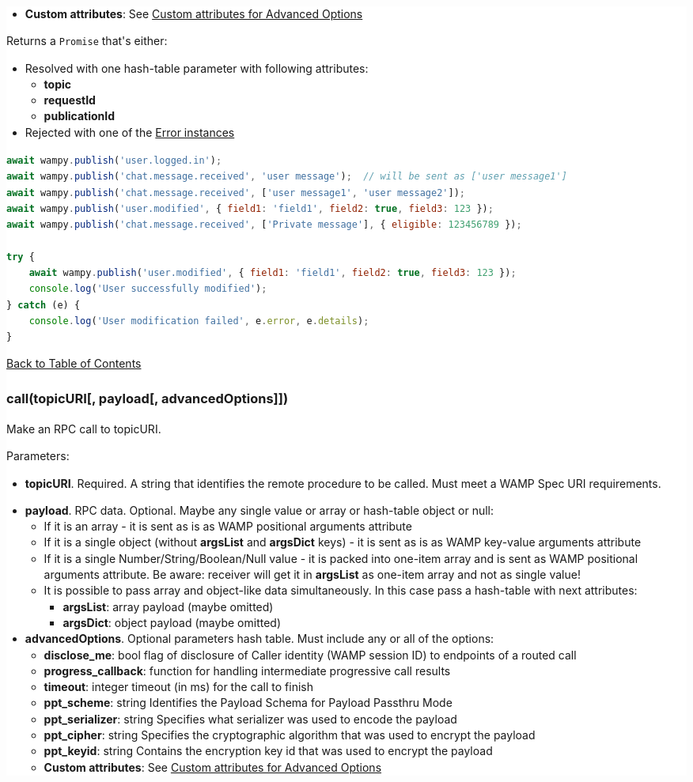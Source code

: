   - **Custom attributes**: See [Custom attributes for Advanced Options](#custom-attributes-for-advanced-options)

Returns a `Promise` that's either:

- Resolved with one hash-table parameter with following attributes:
  - **topic**
  - **requestId**
  - **publicationId**
- Rejected with one of the [Error instances](#error-handling)

```javascript
await wampy.publish('user.logged.in');
await wampy.publish('chat.message.received', 'user message');  // will be sent as ['user message1']
await wampy.publish('chat.message.received', ['user message1', 'user message2']);
await wampy.publish('user.modified', { field1: 'field1', field2: true, field3: 123 });
await wampy.publish('chat.message.received', ['Private message'], { eligible: 123456789 });

try {
    await wampy.publish('user.modified', { field1: 'field1', field2: true, field3: 123 });
    console.log('User successfully modified');
} catch (e) {
    console.log('User modification failed', e.error, e.details);
}
```

[Back to Table of Contents](#table-of-contents)

### call(topicURI[, payload[, advancedOptions]])

Make an RPC call to topicURI.

Parameters:

- **topicURI**. Required. A string that identifies the remote procedure to be called.
Must meet a WAMP Spec URI requirements.
* **payload**. RPC data. Optional. Maybe any single value or array or hash-table object or null:
  * If it is an array - it is sent as is as WAMP positional arguments attribute
  * If it is a single object (without **argsList** and **argsDict** keys) - it is sent as is as WAMP key-value
  arguments attribute
  * If it is a single Number/String/Boolean/Null value - it is packed into one-item array and is sent as WAMP
  positional arguments attribute. Be aware: receiver will get it in **argsList** as one-item array and not as
  single value!
  * It is possible to pass array and object-like data simultaneously. In this case pass a hash-table with
  next attributes:
    * **argsList**: array payload (maybe omitted)
    * **argsDict**: object payload (maybe omitted)
* **advancedOptions**. Optional parameters hash table. Must include any or all of the options:
  * **disclose_me**: bool flag of disclosure of Caller identity (WAMP session ID)
                      to endpoints of a routed call
  - **progress_callback**: function for handling intermediate progressive call results
  - **timeout**: integer timeout (in ms) for the call to finish
  - **ppt_scheme**: string Identifies the Payload Schema for Payload Passthru Mode
  - **ppt_serializer**: string Specifies what serializer was used to encode the payload
  - **ppt_cipher**: string Specifies the cryptographic algorithm that was used to encrypt the payload
  - **ppt_keyid**: string Contains the encryption key id that was used to encrypt the payload
  - **Custom attributes**: See [Custom attributes for Advanced Options](#custom-attributes-for-advanced-options)


[WAMP]: http://wamp-proto.org/
[WAMP specification]: http://wamp-proto.org/
[Wiola]: http://ksdaemon.github.io/wiola/
[Loowy]: https://github.com/KSDaemon/Loowy
[MessagePack]: https://msgpack.org/
[CBOR]: https://cbor.io/
[msgpackr]: https://github.com/kriszyp/msgpackr#readme
[cbor-x]: https://github.com/kriszyp/cbor-x#readme
[WAMP Spec CRA]: https://wamp-proto.org/wamp_latest_ietf.html#name-challenge-response-authenti
[WAMP Spec CS]: https://wamp-proto.org/wamp_latest_ietf.html#name-cryptosign-based-authentica
[WebSocketClient]: https://github.com/theturtle32/WebSocket-Node/blob/master/docs/WebSocketClient.md
[tls.connect options]: https://nodejs.org/api/tls.html#tls_tls_connect_options_callback
[wampy/wampcra]: ./src/auth/wampcra/README.md
[wampy/cryptosign]: ./src/auth/cryptosign/README.md
[npm-url]: https://www.npmjs.com/package/wampy
[npm-image]: https://img.shields.io/npm/v/wampy.svg?style=flat
[gh-build-test-url]: https://github.com/KSDaemon/wampy.js/actions/workflows/build-and-test.yml
[gh-build-test-image]: https://github.com/KSDaemon/wampy.js/actions/workflows/build-and-test.yml/badge.svg
[coveralls-url]: https://coveralls.io/github/KSDaemon/wampy.js
[coveralls-image]: https://img.shields.io/coveralls/KSDaemon/wampy.js/dev.svg?style=flat
[license-image]: https://img.shields.io/badge/license-MIT-blue.svg
[license-url]: http://opensource.org/licenses/MIT
[snyk-image]: https://snyk.io/test/github/KSDaemon/wampy.js/badge.svg?targetFile=package.json
[snyk-url]: https://snyk.io/test/github/KSDaemon/wampy.js?targetFile=package.json
[DefinitelyTyped.org]: http://definitelytyped.org/
[jetbrains logo]: jetbrains.svg
[jetbrains url]: (https://www.jetbrains.com)
[WebSocket-Node]: https://github.com/theturtle32/WebSocket-Node
[ws]: https://github.com/websockets/ws